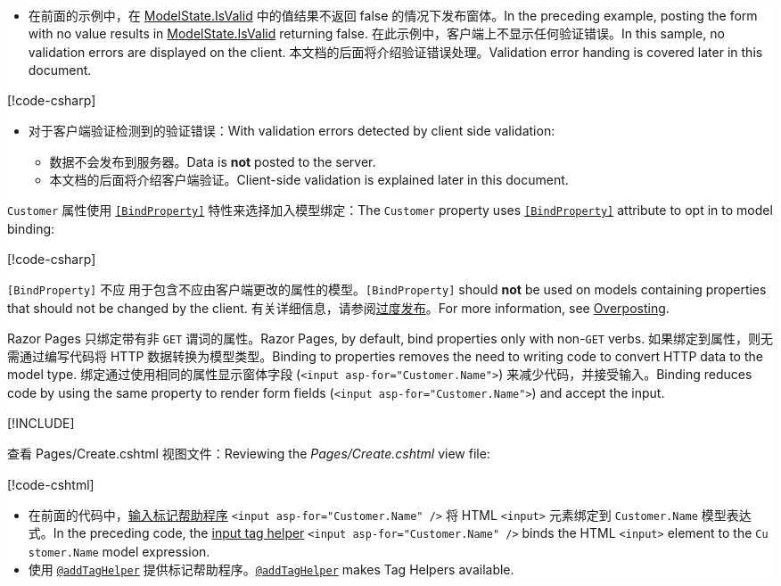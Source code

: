   * <span data-ttu-id="c56d6-204">在前面的示例中，在 [ModelState.IsValid](xref:Microsoft.AspNetCore.Mvc.ModelBinding.ModelStateDictionary.IsValid) 中的值结果不返回 false 的情况下发布窗体。</span><span class="sxs-lookup"><span data-stu-id="c56d6-204">In the preceding example, posting the form with no value results in [ModelState.IsValid](xref:Microsoft.AspNetCore.Mvc.ModelBinding.ModelStateDictionary.IsValid) returning false.</span></span> <span data-ttu-id="c56d6-205">在此示例中，客户端上不显示任何验证错误。</span><span class="sxs-lookup"><span data-stu-id="c56d6-205">In this sample, no validation errors are displayed on the client.</span></span> <span data-ttu-id="c56d6-206">本文档的后面将介绍验证错误处理。</span><span class="sxs-lookup"><span data-stu-id="c56d6-206">Validation error handing is covered later in this document.</span></span>

  [!code-csharp[](index/3.0sample/RazorPagesContacts/Pages/Customers/Create.cshtml.cs?name=snippet_OnPostAsync&highlight=3-6)]

* <span data-ttu-id="c56d6-207">对于客户端验证检测到的验证错误：</span><span class="sxs-lookup"><span data-stu-id="c56d6-207">With validation errors detected by client side validation:</span></span>

  * <span data-ttu-id="c56d6-208">数据不会发布到服务器。</span><span class="sxs-lookup"><span data-stu-id="c56d6-208">Data is **not** posted to the server.</span></span>
  * <span data-ttu-id="c56d6-209">本文档的后面将介绍客户端验证。</span><span class="sxs-lookup"><span data-stu-id="c56d6-209">Client-side validation is explained later in this document.</span></span>

<span data-ttu-id="c56d6-210">`Customer` 属性使用 [`[BindProperty]`](xref:Microsoft.AspNetCore.Mvc.BindPropertyAttribute) 特性来选择加入模型绑定：</span><span class="sxs-lookup"><span data-stu-id="c56d6-210">The `Customer` property uses [`[BindProperty]`](xref:Microsoft.AspNetCore.Mvc.BindPropertyAttribute) attribute to opt in to model binding:</span></span>

[!code-csharp[](index/3.0sample/RazorPagesContacts/Pages/Customers/Create.cshtml.cs?name=snippet_PageModel&highlight=15-16)]

<span data-ttu-id="c56d6-211">`[BindProperty]` 不应 用于包含不应由客户端更改的属性的模型。</span><span class="sxs-lookup"><span data-stu-id="c56d6-211">`[BindProperty]` should **not** be used on models containing properties that should not be changed by the client.</span></span> <span data-ttu-id="c56d6-212">有关详细信息，请参阅[过度发布](xref:data/ef-rp/crud#overposting)。</span><span class="sxs-lookup"><span data-stu-id="c56d6-212">For more information, see [Overposting](xref:data/ef-rp/crud#overposting).</span></span>

<span data-ttu-id="c56d6-213">Razor Pages 只绑定带有非 `GET` 谓词的属性。</span><span class="sxs-lookup"><span data-stu-id="c56d6-213">Razor Pages, by default, bind properties only with non-`GET` verbs.</span></span> <span data-ttu-id="c56d6-214">如果绑定到属性，则无需通过编写代码将 HTTP 数据转换为模型类型。</span><span class="sxs-lookup"><span data-stu-id="c56d6-214">Binding to properties removes the need to writing code to convert HTTP data to the model type.</span></span> <span data-ttu-id="c56d6-215">绑定通过使用相同的属性显示窗体字段 (`<input asp-for="Customer.Name">`) 来减少代码，并接受输入。</span><span class="sxs-lookup"><span data-stu-id="c56d6-215">Binding reduces code by using the same property to render form fields (`<input asp-for="Customer.Name">`) and accept the input.</span></span>

[!INCLUDE[](~/includes/bind-get.md)]

<span data-ttu-id="c56d6-216">查看 Pages/Create.cshtml 视图文件：</span><span class="sxs-lookup"><span data-stu-id="c56d6-216">Reviewing the *Pages/Create.cshtml* view file:</span></span>

[!code-cshtml[](index/3.0sample/RazorPagesContacts/Pages/Customers/Create.cshtml?highlight=3,9)]

* <span data-ttu-id="c56d6-217">在前面的代码中，[输入标记帮助程序](xref:mvc/views/working-with-forms#the-input-tag-helper) `<input asp-for="Customer.Name" />` 将 HTML `<input>` 元素绑定到 `Customer.Name` 模型表达式。</span><span class="sxs-lookup"><span data-stu-id="c56d6-217">In the preceding code, the [input tag helper](xref:mvc/views/working-with-forms#the-input-tag-helper) `<input asp-for="Customer.Name" />` binds the HTML `<input>` element to the `Customer.Name` model expression.</span></span>
* <span data-ttu-id="c56d6-218">使用 [`@addTagHelper`](xref:mvc/views/tag-helpers/intro#addtaghelper-makes-tag-helpers-available) 提供标记帮助程序。</span><span class="sxs-lookup"><span data-stu-id="c56d6-218">[`@addTagHelper`](xref:mvc/views/tag-helpers/intro#addtaghelper-makes-tag-helpers-available) makes Tag Helpers available.</span></span>
